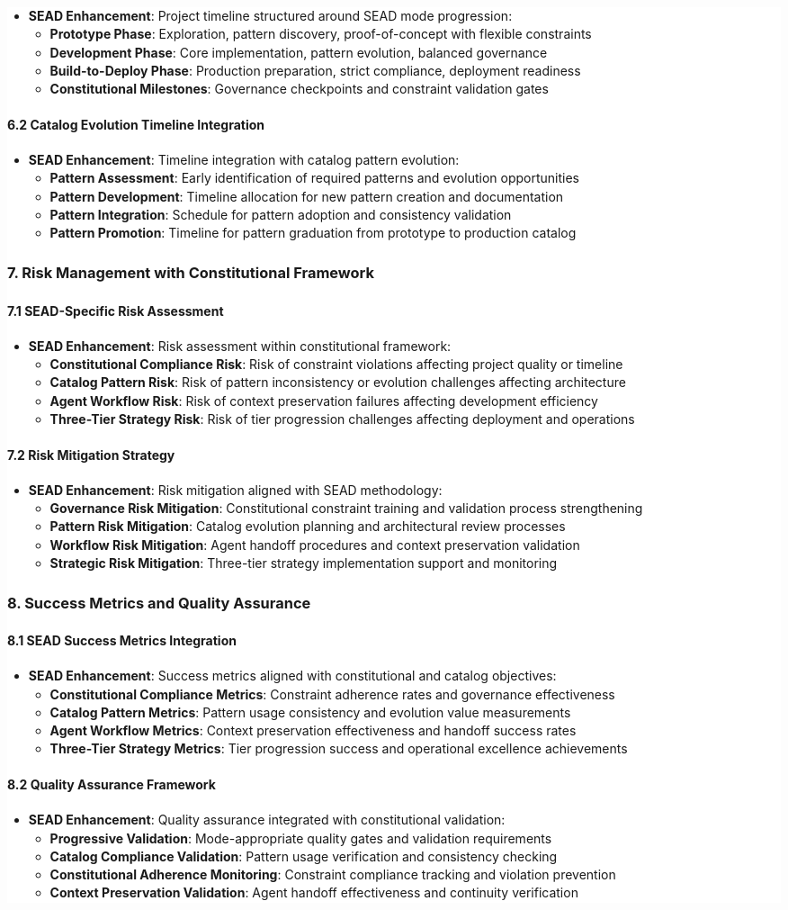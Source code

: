 - **SEAD Enhancement**: Project timeline structured around SEAD mode progression:
  - **Prototype Phase**: Exploration, pattern discovery, proof-of-concept with flexible constraints
  - **Development Phase**: Core implementation, pattern evolution, balanced governance
  - **Build-to-Deploy Phase**: Production preparation, strict compliance, deployment readiness
  - **Constitutional Milestones**: Governance checkpoints and constraint validation gates

#### 6.2 Catalog Evolution Timeline Integration

- **SEAD Enhancement**: Timeline integration with catalog pattern evolution:
  - **Pattern Assessment**: Early identification of required patterns and evolution opportunities
  - **Pattern Development**: Timeline allocation for new pattern creation and documentation
  - **Pattern Integration**: Schedule for pattern adoption and consistency validation
  - **Pattern Promotion**: Timeline for pattern graduation from prototype to production catalog

### 7. Risk Management with Constitutional Framework

#### 7.1 SEAD-Specific Risk Assessment

- **SEAD Enhancement**: Risk assessment within constitutional framework:
  - **Constitutional Compliance Risk**: Risk of constraint violations affecting project quality or timeline
  - **Catalog Pattern Risk**: Risk of pattern inconsistency or evolution challenges affecting architecture
  - **Agent Workflow Risk**: Risk of context preservation failures affecting development efficiency
  - **Three-Tier Strategy Risk**: Risk of tier progression challenges affecting deployment and operations

#### 7.2 Risk Mitigation Strategy

- **SEAD Enhancement**: Risk mitigation aligned with SEAD methodology:
  - **Governance Risk Mitigation**: Constitutional constraint training and validation process strengthening
  - **Pattern Risk Mitigation**: Catalog evolution planning and architectural review processes
  - **Workflow Risk Mitigation**: Agent handoff procedures and context preservation validation
  - **Strategic Risk Mitigation**: Three-tier strategy implementation support and monitoring

### 8. Success Metrics and Quality Assurance

#### 8.1 SEAD Success Metrics Integration

- **SEAD Enhancement**: Success metrics aligned with constitutional and catalog objectives:
  - **Constitutional Compliance Metrics**: Constraint adherence rates and governance effectiveness
  - **Catalog Pattern Metrics**: Pattern usage consistency and evolution value measurements
  - **Agent Workflow Metrics**: Context preservation effectiveness and handoff success rates
  - **Three-Tier Strategy Metrics**: Tier progression success and operational excellence achievements

#### 8.2 Quality Assurance Framework

- **SEAD Enhancement**: Quality assurance integrated with constitutional validation:
  - **Progressive Validation**: Mode-appropriate quality gates and validation requirements
  - **Catalog Compliance Validation**: Pattern usage verification and consistency checking
  - **Constitutional Adherence Monitoring**: Constraint compliance tracking and violation prevention
  - **Context Preservation Validation**: Agent handoff effectiveness and continuity verification
